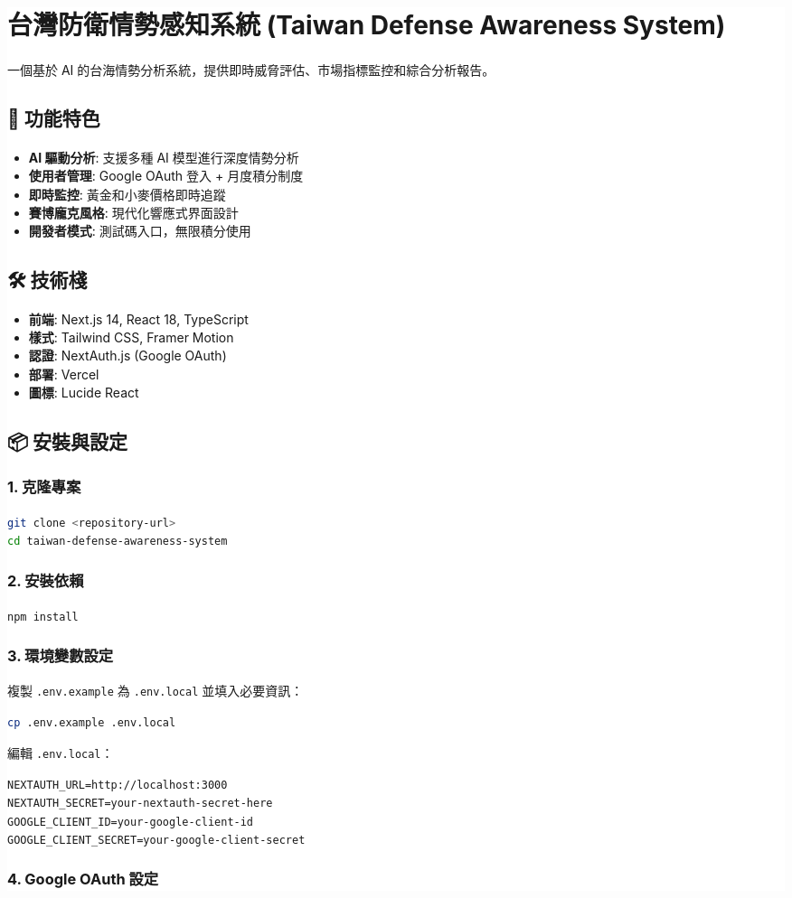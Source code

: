 # 台灣防衛情勢感知系統 (Taiwan Defense Awareness System)

一個基於 AI 的台海情勢分析系統，提供即時威脅評估、市場指標監控和綜合分析報告。

## 🚀 功能特色

- **AI 驅動分析**: 支援多種 AI 模型進行深度情勢分析
- **使用者管理**: Google OAuth 登入 + 月度積分制度
- **即時監控**: 黃金和小麥價格即時追蹤
- **賽博龐克風格**: 現代化響應式界面設計
- **開發者模式**: 測試碼入口，無限積分使用

## 🛠️ 技術棧

- **前端**: Next.js 14, React 18, TypeScript
- **樣式**: Tailwind CSS, Framer Motion
- **認證**: NextAuth.js (Google OAuth)
- **部署**: Vercel
- **圖標**: Lucide React

## 📦 安裝與設定

### 1. 克隆專案

```bash
git clone <repository-url>
cd taiwan-defense-awareness-system
```

### 2. 安裝依賴

```bash
npm install
```

### 3. 環境變數設定

複製 `.env.example` 為 `.env.local` 並填入必要資訊：

```bash
cp .env.example .env.local
```

編輯 `.env.local`：

```env
NEXTAUTH_URL=http://localhost:3000
NEXTAUTH_SECRET=your-nextauth-secret-here
GOOGLE_CLIENT_ID=your-google-client-id
GOOGLE_CLIENT_SECRET=your-google-client-secret
```

### 4. Google OAuth 設定
